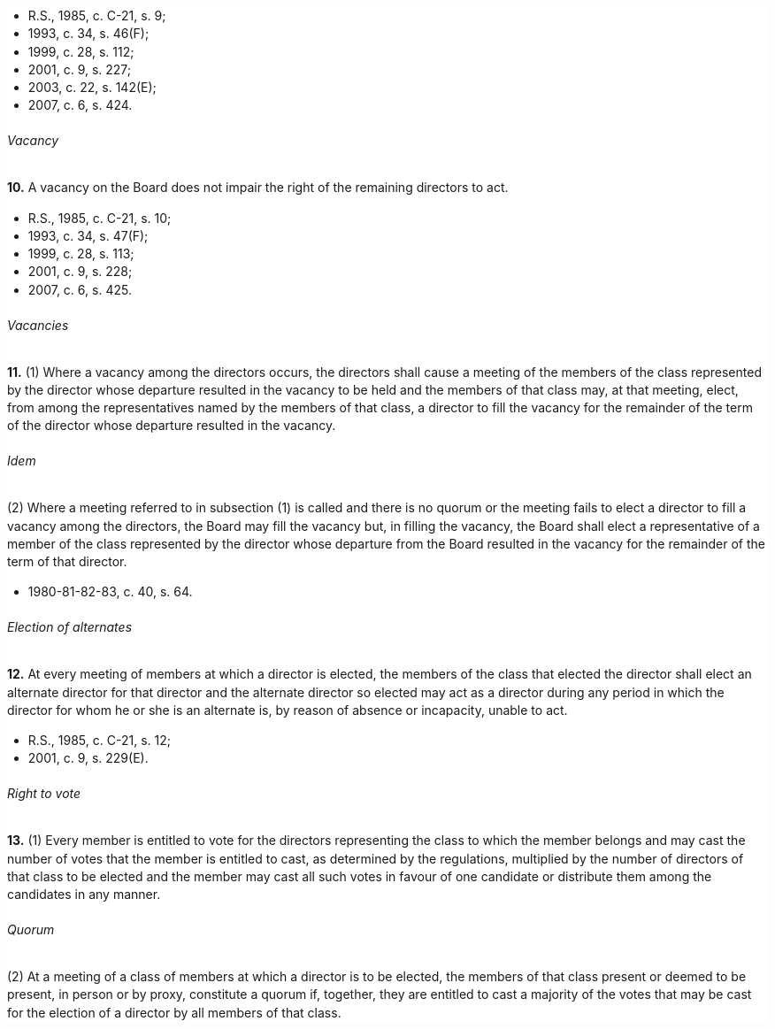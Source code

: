   * R.S., 1985, c. C-21, s. 9;
  * 1993, c. 34, s. 46(F);
  * 1999, c. 28, s. 112;
  * 2001, c. 9, s. 227;
  * 2003, c. 22, s. 142(E);
  * 2007, c. 6, s. 424.

###### Vacancy

**10.** A vacancy on the Board does not impair the right of the remaining directors to act.

  * R.S., 1985, c. C-21, s. 10;
  * 1993, c. 34, s. 47(F);
  * 1999, c. 28, s. 113;
  * 2001, c. 9, s. 228;
  * 2007, c. 6, s. 425.

###### Vacancies

**11.** (1) Where a vacancy among the directors occurs, the directors shall cause a meeting of the members of the class represented by the director whose departure resulted in the vacancy to be held and the members of that class may, at that meeting, elect, from among the representatives named by the members of that class, a director to fill the vacancy for the remainder of the term of the director whose departure resulted in the vacancy.

###### Idem

(2) Where a meeting referred to in subsection (1) is called and there is no quorum or the meeting fails to elect a director to fill a vacancy among the directors, the Board may fill the vacancy but, in filling the vacancy, the Board shall elect a representative of a member of the class represented by the director whose departure from the Board resulted in the vacancy for the remainder of the term of that director.

  * 1980-81-82-83, c. 40, s. 64.

###### Election of alternates

**12.** At every meeting of members at which a director is elected, the members of the class that elected the director shall elect an alternate director for that director and the alternate director so elected may act as a director during any period in which the director for whom he or she is an alternate is, by reason of absence or incapacity, unable to act.

  * R.S., 1985, c. C-21, s. 12;
  * 2001, c. 9, s. 229(E).

###### Right to vote

**13.** (1) Every member is entitled to vote for the directors representing the class to which the member belongs and may cast the number of votes that the member is entitled to cast, as determined by the regulations, multiplied by the number of directors of that class to be elected and the member may cast all such votes in favour of one candidate or distribute them among the candidates in any manner.

###### Quorum

(2) At a meeting of a class of members at which a director is to be elected, the members of that class present or deemed to be present, in person or by proxy, constitute a quorum if, together, they are entitled to cast a majority of the votes that may be cast for the election of a director by all members of that class.
